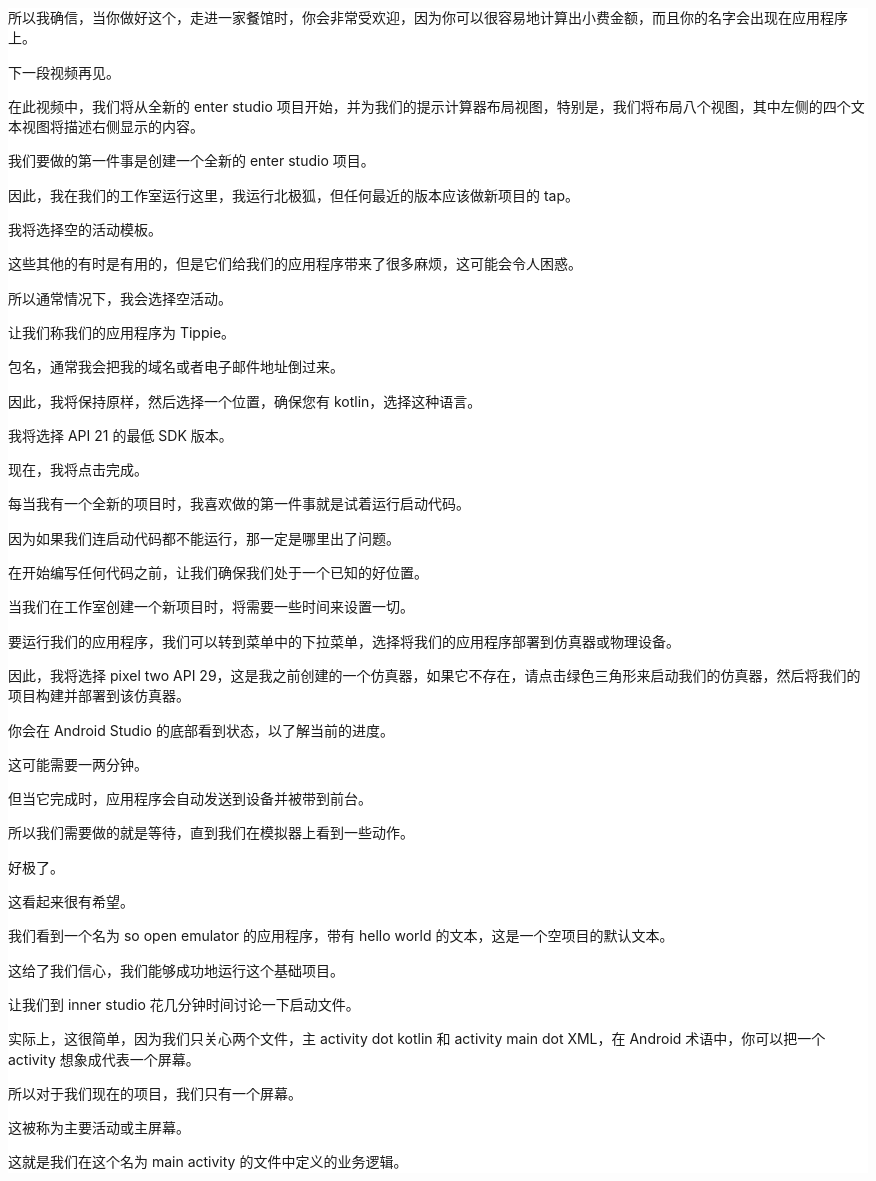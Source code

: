 所以我确信，当你做好这个，走进一家餐馆时，你会非常受欢迎，因为你可以很容易地计算出小费金额，而且你的名字会出现在应用程序上。

下一段视频再见。

在此视频中，我们将从全新的 enter studio 项目开始，并为我们的提示计算器布局视图，特别是，我们将布局八个视图，其中左侧的四个文本视图将描述右侧显示的内容。

我们要做的第一件事是创建一个全新的 enter studio 项目。

因此，我在我们的工作室运行这里，我运行北极狐，但任何最近的版本应该做新项目的 tap。

我将选择空的活动模板。

这些其他的有时是有用的，但是它们给我们的应用程序带来了很多麻烦，这可能会令人困惑。

所以通常情况下，我会选择空活动。

让我们称我们的应用程序为 Tippie。

包名，通常我会把我的域名或者电子邮件地址倒过来。

因此，我将保持原样，然后选择一个位置，确保您有 kotlin，选择这种语言。

我将选择 API 21 的最低 SDK 版本。

现在，我将点击完成。

每当我有一个全新的项目时，我喜欢做的第一件事就是试着运行启动代码。

因为如果我们连启动代码都不能运行，那一定是哪里出了问题。

在开始编写任何代码之前，让我们确保我们处于一个已知的好位置。

当我们在工作室创建一个新项目时，将需要一些时间来设置一切。

要运行我们的应用程序，我们可以转到菜单中的下拉菜单，选择将我们的应用程序部署到仿真器或物理设备。

因此，我将选择 pixel two API 29，这是我之前创建的一个仿真器，如果它不存在，请点击绿色三角形来启动我们的仿真器，然后将我们的项目构建并部署到该仿真器。

你会在 Android Studio 的底部看到状态，以了解当前的进度。

这可能需要一两分钟。

但当它完成时，应用程序会自动发送到设备并被带到前台。

所以我们需要做的就是等待，直到我们在模拟器上看到一些动作。

好极了。

这看起来很有希望。

我们看到一个名为 so open emulator 的应用程序，带有 hello world 的文本，这是一个空项目的默认文本。

这给了我们信心，我们能够成功地运行这个基础项目。

让我们到 inner studio 花几分钟时间讨论一下启动文件。

实际上，这很简单，因为我们只关心两个文件，主 activity dot kotlin 和 activity main dot XML，在 Android 术语中，你可以把一个 activity 想象成代表一个屏幕。

所以对于我们现在的项目，我们只有一个屏幕。

这被称为主要活动或主屏幕。

这就是我们在这个名为 main activity 的文件中定义的业务逻辑。

